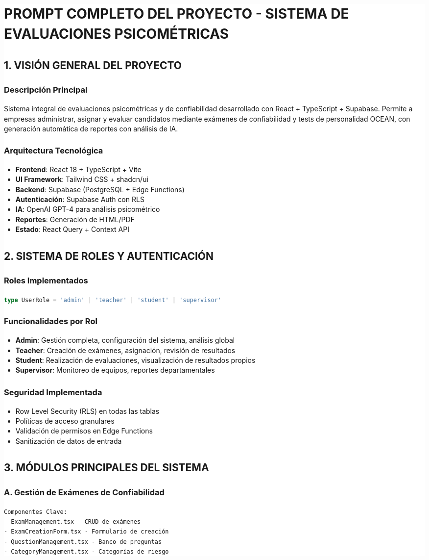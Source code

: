# PROMPT COMPLETO DEL PROYECTO - SISTEMA DE EVALUACIONES PSICOMÉTRICAS

## 1. VISIÓN GENERAL DEL PROYECTO

### Descripción Principal
Sistema integral de evaluaciones psicométricas y de confiabilidad desarrollado con React + TypeScript + Supabase. Permite a empresas administrar, asignar y evaluar candidatos mediante exámenes de confiabilidad y tests de personalidad OCEAN, con generación automática de reportes con análisis de IA.

### Arquitectura Tecnológica
- **Frontend**: React 18 + TypeScript + Vite
- **UI Framework**: Tailwind CSS + shadcn/ui
- **Backend**: Supabase (PostgreSQL + Edge Functions)
- **Autenticación**: Supabase Auth con RLS
- **IA**: OpenAI GPT-4 para análisis psicométrico
- **Reportes**: Generación de HTML/PDF
- **Estado**: React Query + Context API

## 2. SISTEMA DE ROLES Y AUTENTICACIÓN

### Roles Implementados
```typescript
type UserRole = 'admin' | 'teacher' | 'student' | 'supervisor'
```

### Funcionalidades por Rol
- **Admin**: Gestión completa, configuración del sistema, análisis global
- **Teacher**: Creación de exámenes, asignación, revisión de resultados
- **Student**: Realización de evaluaciones, visualización de resultados propios
- **Supervisor**: Monitoreo de equipos, reportes departamentales

### Seguridad Implementada
- Row Level Security (RLS) en todas las tablas
- Políticas de acceso granulares
- Validación de permisos en Edge Functions
- Sanitización de datos de entrada

## 3. MÓDULOS PRINCIPALES DEL SISTEMA

### A. Gestión de Exámenes de Confiabilidad
```
Componentes Clave:
- ExamManagement.tsx - CRUD de exámenes
- ExamCreationForm.tsx - Formulario de creación
- QuestionManagement.tsx - Banco de preguntas
- CategoryManagement.tsx - Categorías de riesgo
```
